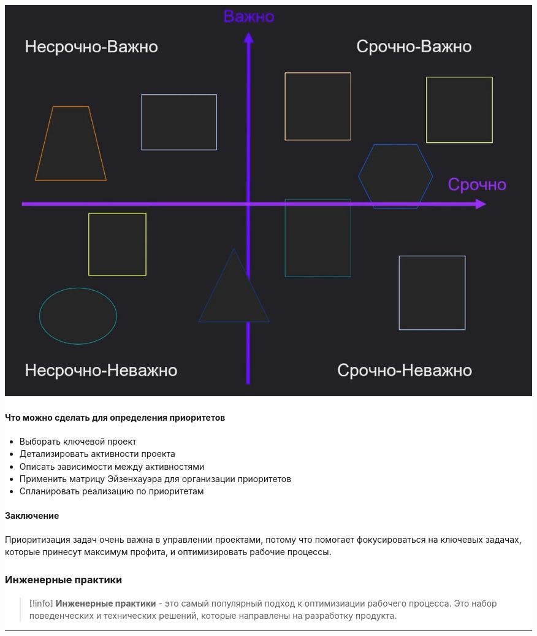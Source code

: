 ![](_png/16d320662404d8ae9b6ca58e7c4f12c4.png)

#### Что можно сделать для определения приоритетов

- Выборать ключевой проект
- Детализировать активности проекта
- Описать зависимости между активностями
- Применить матрицу Эйзенхауэра для организации приоритетов
- Спланировать реализацию по приоритетам

#### Заключение

Приоритизация задач очень важна в управлении проектами, потому что помогает фокусироваться на ключевых задачах, которые принесут максимум профита, и оптимизировать рабочие процессы.

### Инженерные практики

> [!info] **Инженерные практики** - это самый популярный подход к оптимизиации рабочего процесса. Это набор поведенческих и технических решений, которые направлены на разработку продукта.

---